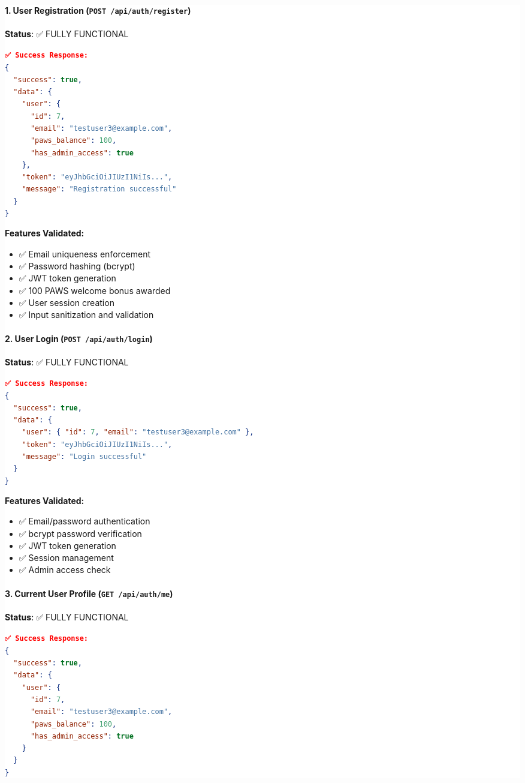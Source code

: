 #### 1. User Registration (`POST /api/auth/register`)
**Status**: ✅ FULLY FUNCTIONAL
```json
✅ Success Response: 
{
  "success": true,
  "data": {
    "user": {
      "id": 7,
      "email": "testuser3@example.com",
      "paws_balance": 100,
      "has_admin_access": true
    },
    "token": "eyJhbGciOiJIUzI1NiIs...",
    "message": "Registration successful"
  }
}
```

**Features Validated:**
- ✅ Email uniqueness enforcement
- ✅ Password hashing (bcrypt)
- ✅ JWT token generation
- ✅ 100 PAWS welcome bonus awarded
- ✅ User session creation
- ✅ Input sanitization and validation

#### 2. User Login (`POST /api/auth/login`)
**Status**: ✅ FULLY FUNCTIONAL
```json
✅ Success Response:
{
  "success": true,
  "data": {
    "user": { "id": 7, "email": "testuser3@example.com" },
    "token": "eyJhbGciOiJIUzI1NiIs...",
    "message": "Login successful"
  }
}
```

**Features Validated:**
- ✅ Email/password authentication
- ✅ bcrypt password verification
- ✅ JWT token generation
- ✅ Session management
- ✅ Admin access check

#### 3. Current User Profile (`GET /api/auth/me`)
**Status**: ✅ FULLY FUNCTIONAL
```json
✅ Success Response:
{
  "success": true,
  "data": {
    "user": {
      "id": 7,
      "email": "testuser3@example.com",
      "paws_balance": 100,
      "has_admin_access": true
    }
  }
}
```
